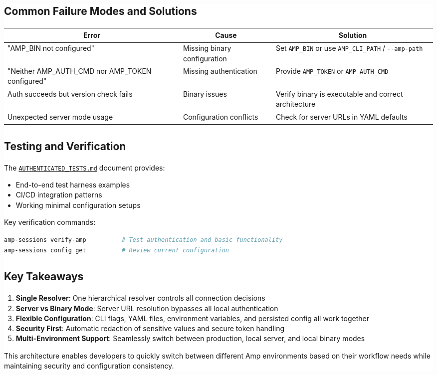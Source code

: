 ## Common Failure Modes and Solutions

| Error                                           | Cause                        | Solution                                             |
| ----------------------------------------------- | ---------------------------- | ---------------------------------------------------- |
| "AMP_BIN not configured"                        | Missing binary configuration | Set `AMP_BIN` or use `AMP_CLI_PATH` / `--amp-path`   |
| "Neither AMP_AUTH_CMD nor AMP_TOKEN configured" | Missing authentication       | Provide `AMP_TOKEN` or `AMP_AUTH_CMD`                |
| Auth succeeds but version check fails           | Binary issues                | Verify binary is executable and correct architecture |
| Unexpected server mode usage                    | Configuration conflicts      | Check for server URLs in YAML defaults               |

## Testing and Verification

The [`AUTHENTICATED_TESTS.md`](/Users/sjarmak/amp-orchestrator/docs/AUTHENTICATED_TESTS.md) document provides:

- End-to-end test harness examples
- CI/CD integration patterns
- Working minimal configuration setups

Key verification commands:

```bash
amp-sessions verify-amp          # Test authentication and basic functionality
amp-sessions config get          # Review current configuration
```

## Key Takeaways

1. **Single Resolver**: One hierarchical resolver controls all connection decisions
2. **Server vs Binary Mode**: Server URL resolution bypasses all local authentication
3. **Flexible Configuration**: CLI flags, YAML files, environment variables, and persisted config all work together
4. **Security First**: Automatic redaction of sensitive values and secure token handling
5. **Multi-Environment Support**: Seamlessly switch between production, local server, and local binary modes

This architecture enables developers to quickly switch between different Amp environments based on their workflow needs while maintaining security and configuration consistency.
